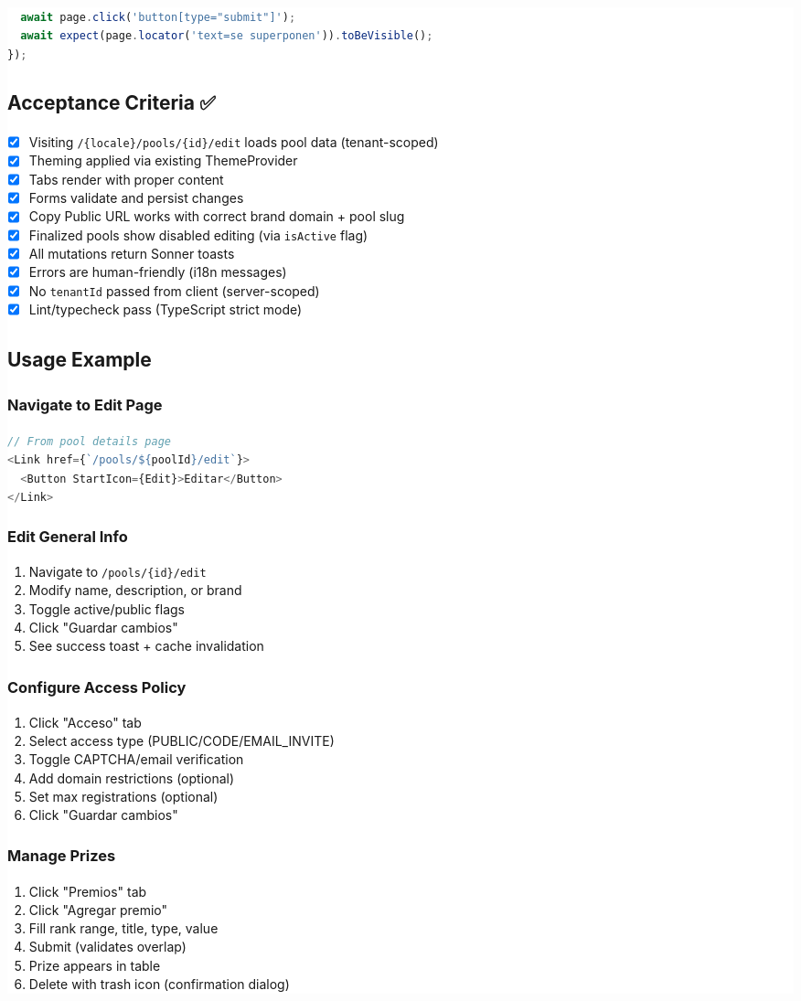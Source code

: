```typescript
  await page.click('button[type="submit"]');
  await expect(page.locator('text=se superponen')).toBeVisible();
});
```

## Acceptance Criteria ✅

- [x] Visiting `/{locale}/pools/{id}/edit` loads pool data (tenant-scoped)
- [x] Theming applied via existing ThemeProvider
- [x] Tabs render with proper content
- [x] Forms validate and persist changes
- [x] Copy Public URL works with correct brand domain + pool slug
- [x] Finalized pools show disabled editing (via `isActive` flag)
- [x] All mutations return Sonner toasts
- [x] Errors are human-friendly (i18n messages)
- [x] No `tenantId` passed from client (server-scoped)
- [x] Lint/typecheck pass (TypeScript strict mode)

## Usage Example

### Navigate to Edit Page
```typescript
// From pool details page
<Link href={`/pools/${poolId}/edit`}>
  <Button StartIcon={Edit}>Editar</Button>
</Link>
```

### Edit General Info
1. Navigate to `/pools/{id}/edit`
2. Modify name, description, or brand
3. Toggle active/public flags
4. Click "Guardar cambios"
5. See success toast + cache invalidation

### Configure Access Policy
1. Click "Acceso" tab
2. Select access type (PUBLIC/CODE/EMAIL_INVITE)
3. Toggle CAPTCHA/email verification
4. Add domain restrictions (optional)
5. Set max registrations (optional)
6. Click "Guardar cambios"

### Manage Prizes
1. Click "Premios" tab
2. Click "Agregar premio"
3. Fill rank range, title, type, value
4. Submit (validates overlap)
5. Prize appears in table
6. Delete with trash icon (confirmation dialog)
